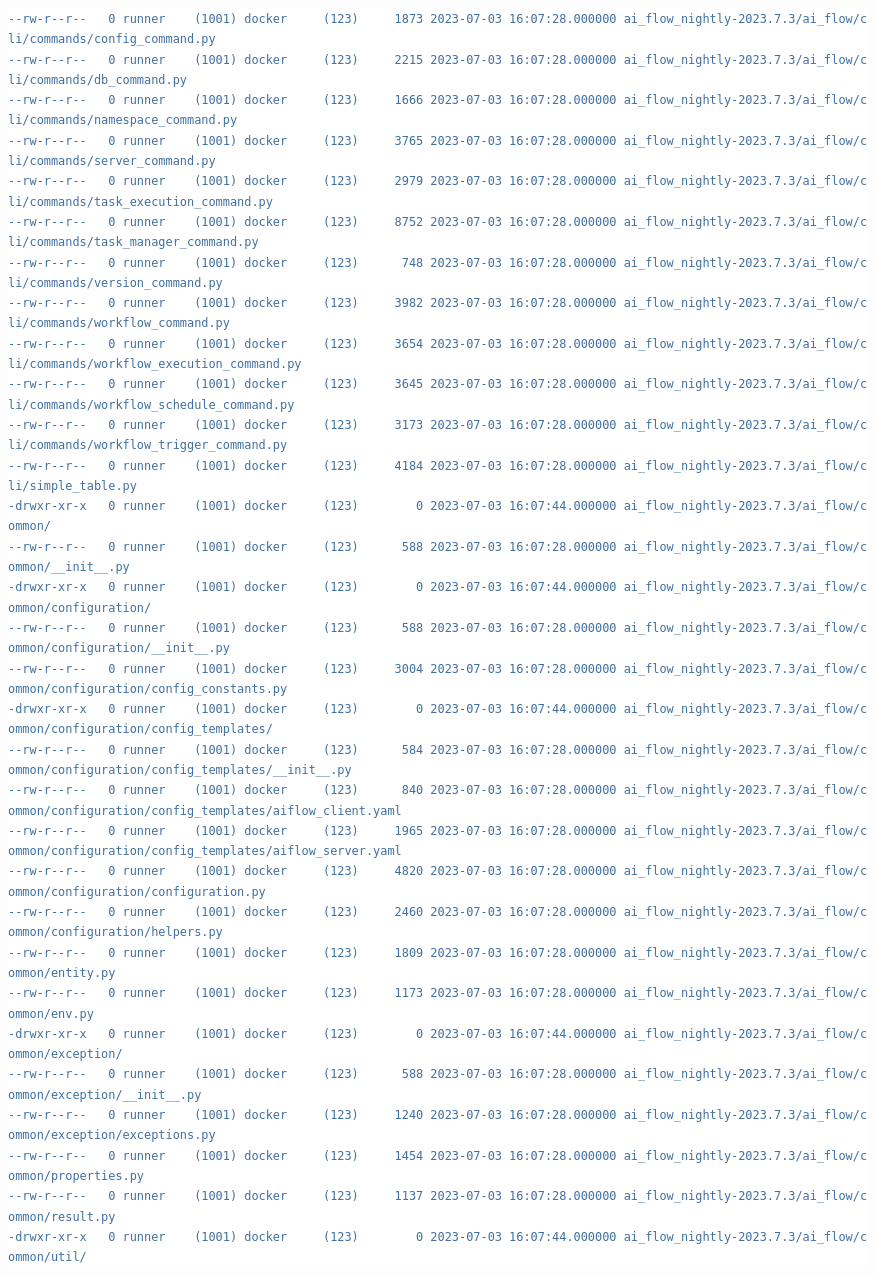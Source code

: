 ```diff
--rw-r--r--   0 runner    (1001) docker     (123)     1873 2023-07-03 16:07:28.000000 ai_flow_nightly-2023.7.3/ai_flow/cli/commands/config_command.py
--rw-r--r--   0 runner    (1001) docker     (123)     2215 2023-07-03 16:07:28.000000 ai_flow_nightly-2023.7.3/ai_flow/cli/commands/db_command.py
--rw-r--r--   0 runner    (1001) docker     (123)     1666 2023-07-03 16:07:28.000000 ai_flow_nightly-2023.7.3/ai_flow/cli/commands/namespace_command.py
--rw-r--r--   0 runner    (1001) docker     (123)     3765 2023-07-03 16:07:28.000000 ai_flow_nightly-2023.7.3/ai_flow/cli/commands/server_command.py
--rw-r--r--   0 runner    (1001) docker     (123)     2979 2023-07-03 16:07:28.000000 ai_flow_nightly-2023.7.3/ai_flow/cli/commands/task_execution_command.py
--rw-r--r--   0 runner    (1001) docker     (123)     8752 2023-07-03 16:07:28.000000 ai_flow_nightly-2023.7.3/ai_flow/cli/commands/task_manager_command.py
--rw-r--r--   0 runner    (1001) docker     (123)      748 2023-07-03 16:07:28.000000 ai_flow_nightly-2023.7.3/ai_flow/cli/commands/version_command.py
--rw-r--r--   0 runner    (1001) docker     (123)     3982 2023-07-03 16:07:28.000000 ai_flow_nightly-2023.7.3/ai_flow/cli/commands/workflow_command.py
--rw-r--r--   0 runner    (1001) docker     (123)     3654 2023-07-03 16:07:28.000000 ai_flow_nightly-2023.7.3/ai_flow/cli/commands/workflow_execution_command.py
--rw-r--r--   0 runner    (1001) docker     (123)     3645 2023-07-03 16:07:28.000000 ai_flow_nightly-2023.7.3/ai_flow/cli/commands/workflow_schedule_command.py
--rw-r--r--   0 runner    (1001) docker     (123)     3173 2023-07-03 16:07:28.000000 ai_flow_nightly-2023.7.3/ai_flow/cli/commands/workflow_trigger_command.py
--rw-r--r--   0 runner    (1001) docker     (123)     4184 2023-07-03 16:07:28.000000 ai_flow_nightly-2023.7.3/ai_flow/cli/simple_table.py
-drwxr-xr-x   0 runner    (1001) docker     (123)        0 2023-07-03 16:07:44.000000 ai_flow_nightly-2023.7.3/ai_flow/common/
--rw-r--r--   0 runner    (1001) docker     (123)      588 2023-07-03 16:07:28.000000 ai_flow_nightly-2023.7.3/ai_flow/common/__init__.py
-drwxr-xr-x   0 runner    (1001) docker     (123)        0 2023-07-03 16:07:44.000000 ai_flow_nightly-2023.7.3/ai_flow/common/configuration/
--rw-r--r--   0 runner    (1001) docker     (123)      588 2023-07-03 16:07:28.000000 ai_flow_nightly-2023.7.3/ai_flow/common/configuration/__init__.py
--rw-r--r--   0 runner    (1001) docker     (123)     3004 2023-07-03 16:07:28.000000 ai_flow_nightly-2023.7.3/ai_flow/common/configuration/config_constants.py
-drwxr-xr-x   0 runner    (1001) docker     (123)        0 2023-07-03 16:07:44.000000 ai_flow_nightly-2023.7.3/ai_flow/common/configuration/config_templates/
--rw-r--r--   0 runner    (1001) docker     (123)      584 2023-07-03 16:07:28.000000 ai_flow_nightly-2023.7.3/ai_flow/common/configuration/config_templates/__init__.py
--rw-r--r--   0 runner    (1001) docker     (123)      840 2023-07-03 16:07:28.000000 ai_flow_nightly-2023.7.3/ai_flow/common/configuration/config_templates/aiflow_client.yaml
--rw-r--r--   0 runner    (1001) docker     (123)     1965 2023-07-03 16:07:28.000000 ai_flow_nightly-2023.7.3/ai_flow/common/configuration/config_templates/aiflow_server.yaml
--rw-r--r--   0 runner    (1001) docker     (123)     4820 2023-07-03 16:07:28.000000 ai_flow_nightly-2023.7.3/ai_flow/common/configuration/configuration.py
--rw-r--r--   0 runner    (1001) docker     (123)     2460 2023-07-03 16:07:28.000000 ai_flow_nightly-2023.7.3/ai_flow/common/configuration/helpers.py
--rw-r--r--   0 runner    (1001) docker     (123)     1809 2023-07-03 16:07:28.000000 ai_flow_nightly-2023.7.3/ai_flow/common/entity.py
--rw-r--r--   0 runner    (1001) docker     (123)     1173 2023-07-03 16:07:28.000000 ai_flow_nightly-2023.7.3/ai_flow/common/env.py
-drwxr-xr-x   0 runner    (1001) docker     (123)        0 2023-07-03 16:07:44.000000 ai_flow_nightly-2023.7.3/ai_flow/common/exception/
--rw-r--r--   0 runner    (1001) docker     (123)      588 2023-07-03 16:07:28.000000 ai_flow_nightly-2023.7.3/ai_flow/common/exception/__init__.py
--rw-r--r--   0 runner    (1001) docker     (123)     1240 2023-07-03 16:07:28.000000 ai_flow_nightly-2023.7.3/ai_flow/common/exception/exceptions.py
--rw-r--r--   0 runner    (1001) docker     (123)     1454 2023-07-03 16:07:28.000000 ai_flow_nightly-2023.7.3/ai_flow/common/properties.py
--rw-r--r--   0 runner    (1001) docker     (123)     1137 2023-07-03 16:07:28.000000 ai_flow_nightly-2023.7.3/ai_flow/common/result.py
-drwxr-xr-x   0 runner    (1001) docker     (123)        0 2023-07-03 16:07:44.000000 ai_flow_nightly-2023.7.3/ai_flow/common/util/
```
